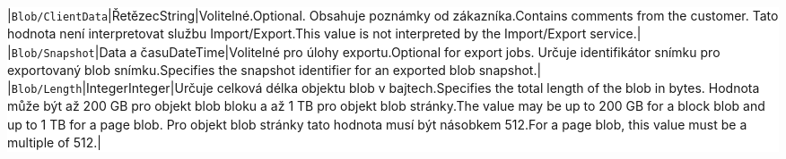 |`Blob/ClientData`|<span data-ttu-id="7e3d1-163">Řetězec</span><span class="sxs-lookup"><span data-stu-id="7e3d1-163">String</span></span>|<span data-ttu-id="7e3d1-164">Volitelné.</span><span class="sxs-lookup"><span data-stu-id="7e3d1-164">Optional.</span></span> <span data-ttu-id="7e3d1-165">Obsahuje poznámky od zákazníka.</span><span class="sxs-lookup"><span data-stu-id="7e3d1-165">Contains comments from the customer.</span></span> <span data-ttu-id="7e3d1-166">Tato hodnota není interpretovat službu Import/Export.</span><span class="sxs-lookup"><span data-stu-id="7e3d1-166">This value is not interpreted by the Import/Export service.</span></span>|  
|`Blob/Snapshot`|<span data-ttu-id="7e3d1-167">Data a času</span><span class="sxs-lookup"><span data-stu-id="7e3d1-167">DateTime</span></span>|<span data-ttu-id="7e3d1-168">Volitelné pro úlohy exportu.</span><span class="sxs-lookup"><span data-stu-id="7e3d1-168">Optional for export jobs.</span></span> <span data-ttu-id="7e3d1-169">Určuje identifikátor snímku pro exportovaný blob snímku.</span><span class="sxs-lookup"><span data-stu-id="7e3d1-169">Specifies the snapshot identifier for an exported blob snapshot.</span></span>|  
|`Blob/Length`|<span data-ttu-id="7e3d1-170">Integer</span><span class="sxs-lookup"><span data-stu-id="7e3d1-170">Integer</span></span>|<span data-ttu-id="7e3d1-171">Určuje celková délka objektu blob v bajtech.</span><span class="sxs-lookup"><span data-stu-id="7e3d1-171">Specifies the total length of the blob in bytes.</span></span> <span data-ttu-id="7e3d1-172">Hodnota může být až 200 GB pro objekt blob bloku a až 1 TB pro objekt blob stránky.</span><span class="sxs-lookup"><span data-stu-id="7e3d1-172">The value may be up to 200 GB for a block blob and up to 1 TB for a page blob.</span></span> <span data-ttu-id="7e3d1-173">Pro objekt blob stránky tato hodnota musí být násobkem 512.</span><span class="sxs-lookup"><span data-stu-id="7e3d1-173">For a page blob, this value must be a multiple of 512.</span></span>|  